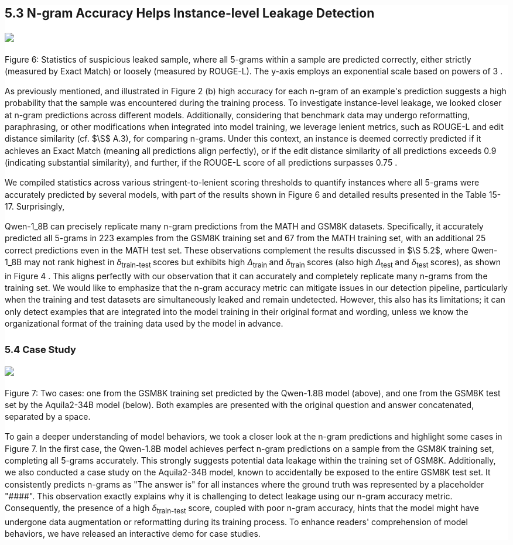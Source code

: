 ## 5.3 $\mathrm{N}$-gram Accuracy Helps Instance-level Leakage Detection

![](https://cdn.mathpix.com/cropped/2024_06_04_ccc780b541866613b3deg-10.jpg?height=504&width=1348&top_left_y=1301&top_left_x=388)

Figure 6: Statistics of suspicious leaked sample, where all 5-grams within a sample are predicted correctly, either strictly (measured by Exact Match) or loosely (measured by ROUGE-L). The y-axis employs an exponential scale based on powers of 3 .

As previously mentioned, and illustrated in Figure 2 (b) high accuracy for each n-gram of an example's prediction suggests a high probability that the sample was encountered during the training process. To investigate instance-level leakage, we looked closer at n-gram predictions across different models. Additionally, considering that benchmark data may undergo reformatting, paraphrasing, or other modifications when integrated into model training, we leverage lenient metrics, such as ROUGE-L and edit distance similarity (cf. $\S$ A.3), for comparing n-grams. Under this context, an instance is deemed correctly predicted if it achieves an Exact Match (meaning all predictions align perfectly), or if the edit distance similarity of all predictions exceeds 0.9 (indicating substantial similarity), and further, if the ROUGE-L score of all predictions surpasses 0.75 .

We compiled statistics across various stringent-to-lenient scoring thresholds to quantify instances where all 5-grams were accurately predicted by several models, with part of the results shown in Figure 6 and detailed results presented in the Table 15-17. Surprisingly,

Qwen-1_8B can precisely replicate many n-gram predictions from the MATH and GSM8K datasets. Specifically, it accurately predicted all 5-grams in 223 examples from the GSM8K training set and 67 from the MATH training set, with an additional 25 correct predictions even in the MATH test set. These observations complement the results discussed in $\S 5.2$, where Qwen-1_8B may not rank highest in $\delta_{\text {train-test }}$ scores but exhibits high $\Delta_{\text {train }}$ and $\delta_{\text {train }}$ scores (also high $\Delta_{\text {test }}$ and $\delta_{\text {test }}$ scores), as shown in Figure 4 . This aligns perfectly with our observation that it can accurately and completely replicate many n-grams from the training set. We would like to emphasize that the n-gram accuracy metric can mitigate issues in our detection pipeline, particularly when the training and test datasets are simultaneously leaked and remain undetected. However, this also has its limitations; it can only detect examples that are integrated into the model training in their original format and wording, unless we know the organizational format of the training data used by the model in advance.

### 5.4 Case Study

![](https://cdn.mathpix.com/cropped/2024_06_04_ccc780b541866613b3deg-11.jpg?height=691&width=1377&top_left_y=923&top_left_x=379)

Figure 7: Two cases: one from the GSM8K training set predicted by the Qwen-1.8B model (above), and one from the GSM8K test set by the Aquila2-34B model (below). Both examples are presented with the original question and answer concatenated, separated by a space.

To gain a deeper understanding of model behaviors, we took a closer look at the n-gram predictions and highlight some cases in Figure 7. In the first case, the Qwen-1.8B model achieves perfect n-gram predictions on a sample from the GSM8K training set, completing all 5-grams accurately. This strongly suggests potential data leakage within the training set of GSM8K. Additionally, we also conducted a case study on the Aquila2-34B model, known to accidentally be exposed to the entire GSM8K test set. It consistently predicts n-grams as "The answer is" for all instances where the ground truth was represented by a placeholder "\#\#\#\#". This observation exactly explains why it is challenging to detect leakage using our n-gram accuracy metric. Consequently, the presence of a high $\delta_{\text {train-test }}$ score, coupled with poor n-gram accuracy, hints that the model might have undergone data augmentation or reformatting during its training process. To enhance readers' comprehension of model behaviors, we have released an interactive demo for case studies.
